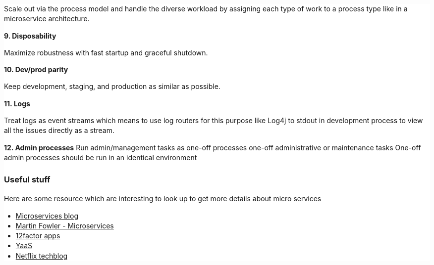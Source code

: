   Scale out via the process model and handle the diverse workload by assigning each type of work to a process type like in a microservice architecture.
	
**9. Disposability**
	
Maximize robustness with fast startup and graceful shutdown.
	
**10. Dev/prod parity**

Keep development, staging, and production as similar as possible.
	
**11. Logs**

Treat logs as event streams which means to use log routers for this purpose like Log4j to stdout in development process to view all the issues directly as a stream.

**12. Admin processes**
		Run admin/management tasks as one-off processes
		one-off administrative or maintenance tasks 
		One-off admin processes should be run in an identical environment	
		
### Useful stuff

Here are some resource which are interesting to look up to get more details about micro services

* [Microservices blog](www.microservices.io) 
* [Martin Fowler - Microservices](http://martinfowler.com/articles/microservices.html)
* [12factor apps](http://12factor.net/)
* [YaaS](www.yaas.io)
* [Netflix techblog](http://techblog.netflix.com/)		
